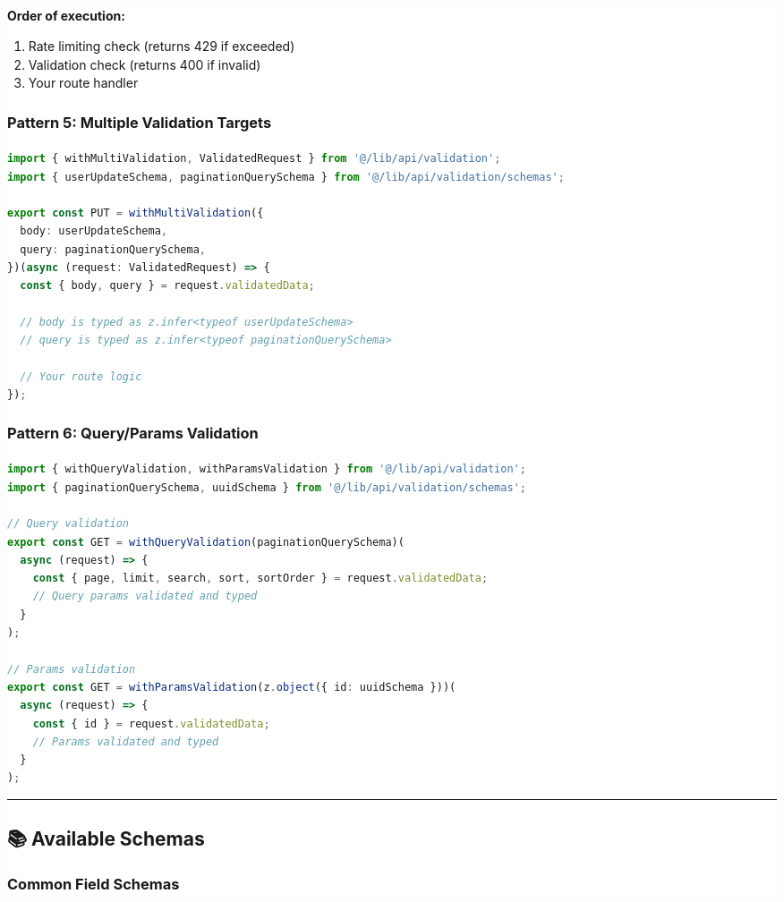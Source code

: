 **Order of execution:**
1. Rate limiting check (returns 429 if exceeded)
2. Validation check (returns 400 if invalid)
3. Your route handler

### Pattern 5: Multiple Validation Targets

```typescript
import { withMultiValidation, ValidatedRequest } from '@/lib/api/validation';
import { userUpdateSchema, paginationQuerySchema } from '@/lib/api/validation/schemas';

export const PUT = withMultiValidation({
  body: userUpdateSchema,
  query: paginationQuerySchema,
})(async (request: ValidatedRequest) => {
  const { body, query } = request.validatedData;
  
  // body is typed as z.infer<typeof userUpdateSchema>
  // query is typed as z.infer<typeof paginationQuerySchema>
  
  // Your route logic
});
```

### Pattern 6: Query/Params Validation

```typescript
import { withQueryValidation, withParamsValidation } from '@/lib/api/validation';
import { paginationQuerySchema, uuidSchema } from '@/lib/api/validation/schemas';

// Query validation
export const GET = withQueryValidation(paginationQuerySchema)(
  async (request) => {
    const { page, limit, search, sort, sortOrder } = request.validatedData;
    // Query params validated and typed
  }
);

// Params validation
export const GET = withParamsValidation(z.object({ id: uuidSchema }))(
  async (request) => {
    const { id } = request.validatedData;
    // Params validated and typed
  }
);
```

---

## 📚 Available Schemas

### Common Field Schemas

